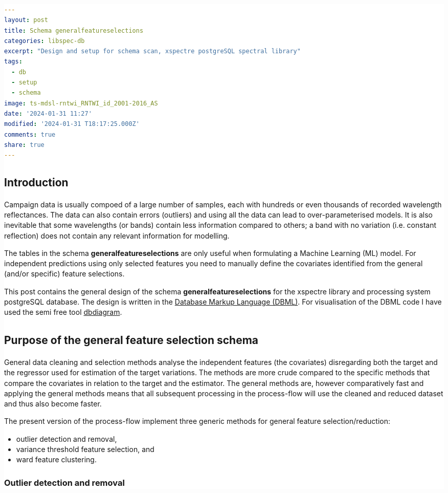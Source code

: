 ```yaml
---
layout: post
title: Schema generalfeatureselections
categories: libspec-db
excerpt: "Design and setup for schema scan, xspectre postgreSQL spectral library"
tags:
  - db
  - setup
  - schema
image: ts-mdsl-rntwi_RNTWI_id_2001-2016_AS
date: '2024-01-31 11:27'
modified: '2024-01-31 T18:17:25.000Z'
comments: true
share: true
---
```


## Introduction

Campaign data is usually compoed of a large number of samples, each with hundreds or even thousands of recorded wavelength reflectances. The data can also contain errors (outliers) and using all the data can lead to over-parameterised models. It is also inevitable that some wavelengths (or bands) contain less information compared to others; a band with no variation (i.e. constant reflection) does not contain any relevant information for modelling.

The tables in the schema **generalfeatureselections** are only useful when formulating a Machine Learning (ML) model. For independent predictions using only selected features you need to manually define the covariates identified from the general (and/or specific) feature selections.

This post contains the general design of the schema **generalfeatureselections** for the xspectre library and processing system postgreSQL database. The design is written in the [Database Markup Language (DBML)](https://dbml.dbdiagram.io/home/). For visualisation of the DBML code I have used the semi free tool [dbdiagram](https://dbdiagram.io/?utm_source=dbml).

## Purpose of the general feature selection schema

General data cleaning and selection methods analyse the independent features (the covariates) disregarding both the target and the regressor used for estimation of the target variations. The methods are more crude compared to the specific methods that compare the covariates in relation to the target and the estimator. The general methods are, however comparatively fast and applying the general methods means that all subsequent processing in the process-flow will use the cleaned and reduced dataset and thus also become faster.

The present version of the process-flow implement three generic methods for general feature selection/reduction:

- outlier detection and removal,
- variance threshold feature selection, and
- ward feature clustering.

### Outlier detection and removal
